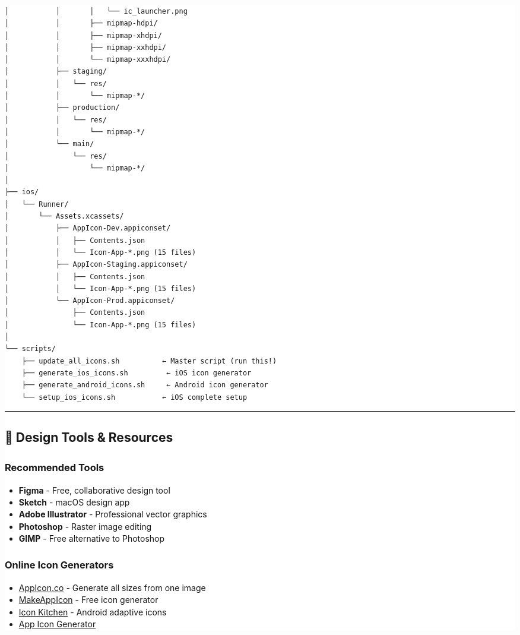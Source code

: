 ```
│           │       │   └── ic_launcher.png
│           │       ├── mipmap-hdpi/
│           │       ├── mipmap-xhdpi/
│           │       ├── mipmap-xxhdpi/
│           │       └── mipmap-xxxhdpi/
│           ├── staging/
│           │   └── res/
│           │       └── mipmap-*/
│           ├── production/
│           │   └── res/
│           │       └── mipmap-*/
│           └── main/
│               └── res/
│                   └── mipmap-*/
│
├── ios/
│   └── Runner/
│       └── Assets.xcassets/
│           ├── AppIcon-Dev.appiconset/
│           │   ├── Contents.json
│           │   └── Icon-App-*.png (15 files)
│           ├── AppIcon-Staging.appiconset/
│           │   ├── Contents.json
│           │   └── Icon-App-*.png (15 files)
│           └── AppIcon-Prod.appiconset/
│               ├── Contents.json
│               └── Icon-App-*.png (15 files)
│
└── scripts/
    ├── update_all_icons.sh          ← Master script (run this!)
    ├── generate_ios_icons.sh         ← iOS icon generator
    ├── generate_android_icons.sh     ← Android icon generator
    └── setup_ios_icons.sh           ← iOS complete setup
```

---

## 🎨 Design Tools & Resources

### Recommended Tools

- **Figma** - Free, collaborative design tool
- **Sketch** - macOS design app
- **Adobe Illustrator** - Professional vector graphics
- **Photoshop** - Raster image editing
- **GIMP** - Free alternative to Photoshop

### Online Icon Generators

- [AppIcon.co](https://www.appicon.co/) - Generate all sizes from one image
- [MakeAppIcon](https://makeappicon.com/) - Free icon generator
- [Icon Kitchen](https://icon.kitchen/) - Android adaptive icons
- [App Icon Generator](https://www.appicongenerator.com/)
